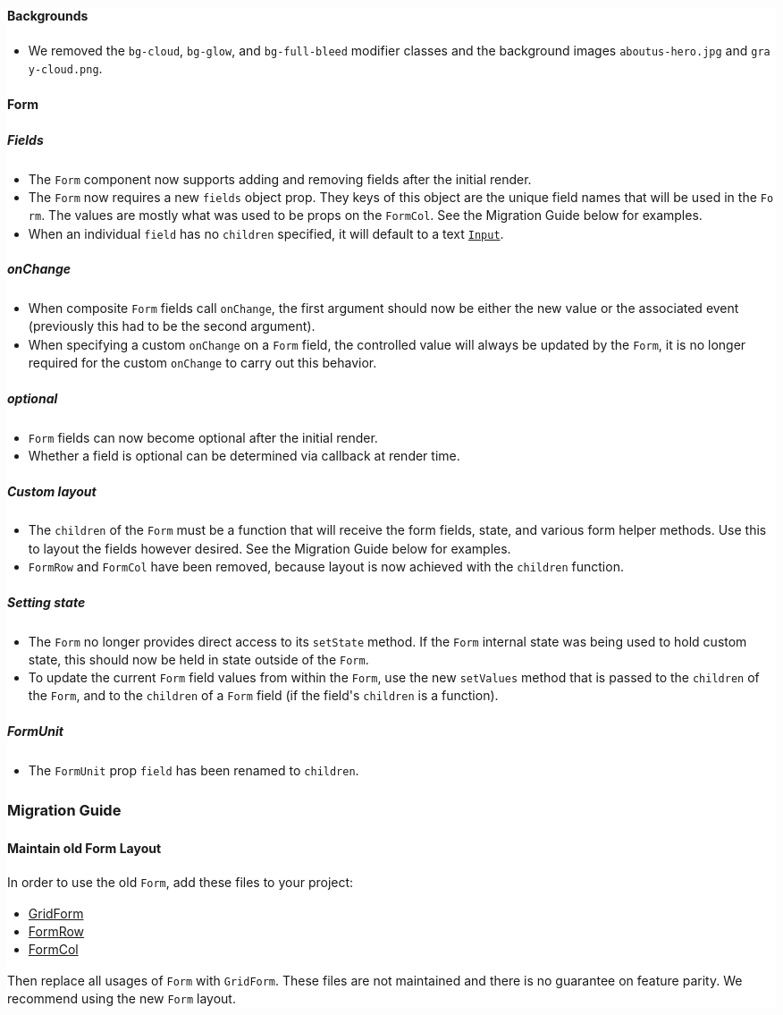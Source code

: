 #### Backgrounds

* We removed the `bg-cloud`, `bg-glow`, and `bg-full-bleed` modifier classes and the background images `aboutus-hero.jpg` and `gray-cloud.png`.

#### Form

##### Fields
* The `Form` component now supports adding and removing fields after the initial render.
* The `Form` now requires a new `fields` object prop. They keys of this object are the unique field names that will be used in the `Form`. The values are mostly what was used to be props on the `FormCol`. See the Migration Guide below for examples.
* When an individual `field` has no `children` specified, it will default to a text [`Input`](/components/inputs/usage).

##### onChange
* When composite `Form` fields call `onChange`, the first argument should now be either the new value or the associated event (previously this had to be the second argument).
* When specifying a custom `onChange` on a `Form` field, the controlled value will always be updated by the `Form`, it is no longer required for the custom `onChange` to carry out this behavior.

##### optional
* `Form` fields can now become optional after the initial render.
* Whether a field is optional can be determined via callback at render time.

##### Custom layout
* The `children` of the `Form` must be a function that will receive the form fields, state, and various form helper methods. Use this to layout the fields however desired. See the Migration Guide below for examples.
* `FormRow` and `FormCol` have been removed, because layout is now achieved with the `children` function.

##### Setting state
* The `Form` no longer provides direct access to its `setState` method. If the `Form` internal state was being used to hold custom state, this should now be held in state outside of the `Form`.
* To update the current `Form` field values from within the `Form`, use the new `setValues` method that is passed to the `children` of the `Form`, and to the `children` of a `Form` field (if the field's `children` is a function).

##### FormUnit
* The `FormUnit` prop `field` has been renamed to `children`.

### Migration Guide

#### Maintain old Form Layout

In order to use the old `Form`, add these files to your project:

* [GridForm](https://gist.github.com/apps-manager/2036514f03cdfe4da3bcdbd06ac78353)
* [FormRow](https://gist.github.com/apps-manager/5858b5783a72384b9ea00c6996117c2e)
* [FormCol](https://gist.github.com/apps-manager/6c1a24d65ad06c7b651a7a44fc478d11)

Then replace all usages of `Form` with `GridForm`. These files are not maintained and there is no guarantee on feature parity. We recommend using the new `Form` layout.
